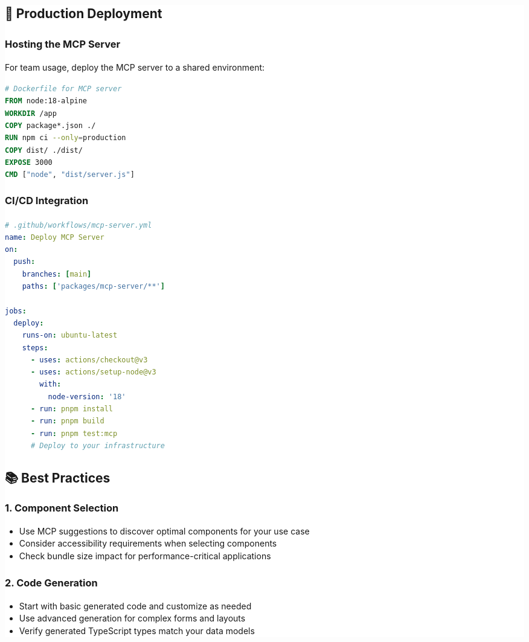 ## 🚀 Production Deployment

### Hosting the MCP Server

For team usage, deploy the MCP server to a shared environment:

```dockerfile
# Dockerfile for MCP server
FROM node:18-alpine
WORKDIR /app
COPY package*.json ./
RUN npm ci --only=production
COPY dist/ ./dist/
EXPOSE 3000
CMD ["node", "dist/server.js"]
```

### CI/CD Integration

```yaml
# .github/workflows/mcp-server.yml
name: Deploy MCP Server
on:
  push:
    branches: [main]
    paths: ['packages/mcp-server/**']

jobs:
  deploy:
    runs-on: ubuntu-latest
    steps:
      - uses: actions/checkout@v3
      - uses: actions/setup-node@v3
        with:
          node-version: '18'
      - run: pnpm install
      - run: pnpm build
      - run: pnpm test:mcp
      # Deploy to your infrastructure
```

## 📚 Best Practices

### 1. Component Selection
- Use MCP suggestions to discover optimal components for your use case
- Consider accessibility requirements when selecting components
- Check bundle size impact for performance-critical applications

### 2. Code Generation
- Start with basic generated code and customize as needed
- Use advanced generation for complex forms and layouts
- Verify generated TypeScript types match your data models

